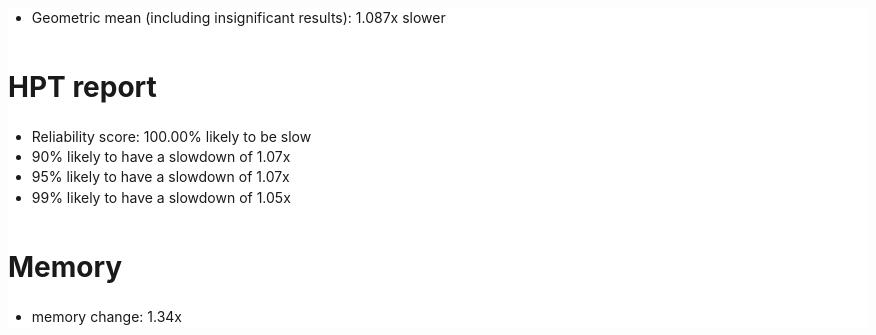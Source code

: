 - Geometric mean (including insignificant results): 1.087x slower

# HPT report

- Reliability score: 100.00% likely to be slow
- 90% likely to have a slowdown of 1.07x
- 95% likely to have a slowdown of 1.07x
- 99% likely to have a slowdown of 1.05x

# Memory
- memory change: 1.34x